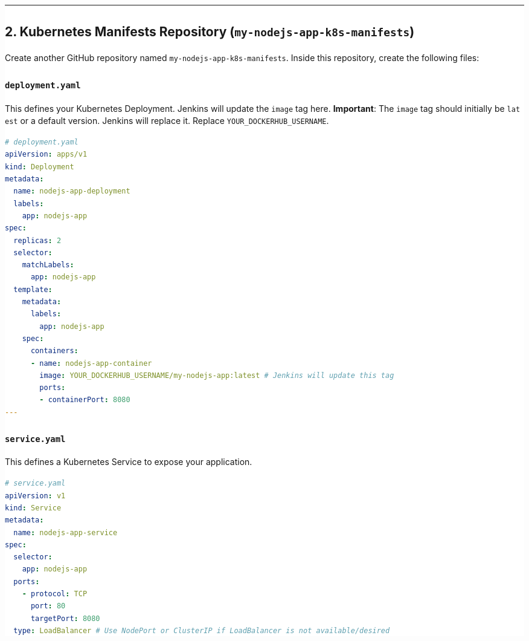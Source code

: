-----

## 2\. Kubernetes Manifests Repository (`my-nodejs-app-k8s-manifests`)

Create another GitHub repository named `my-nodejs-app-k8s-manifests`. Inside this repository, create the following files:

### `deployment.yaml`

This defines your Kubernetes Deployment. Jenkins will update the `image` tag here.
**Important**: The `image` tag should initially be `latest` or a default version. Jenkins will replace it. Replace `YOUR_DOCKERHUB_USERNAME`.

```yaml
# deployment.yaml
apiVersion: apps/v1
kind: Deployment
metadata:
  name: nodejs-app-deployment
  labels:
    app: nodejs-app
spec:
  replicas: 2
  selector:
    matchLabels:
      app: nodejs-app
  template:
    metadata:
      labels:
        app: nodejs-app
    spec:
      containers:
      - name: nodejs-app-container
        image: YOUR_DOCKERHUB_USERNAME/my-nodejs-app:latest # Jenkins will update this tag
        ports:
        - containerPort: 8080
---
```

### `service.yaml`

This defines a Kubernetes Service to expose your application.

```yaml
# service.yaml
apiVersion: v1
kind: Service
metadata:
  name: nodejs-app-service
spec:
  selector:
    app: nodejs-app
  ports:
    - protocol: TCP
      port: 80
      targetPort: 8080
  type: LoadBalancer # Use NodePort or ClusterIP if LoadBalancer is not available/desired
```
